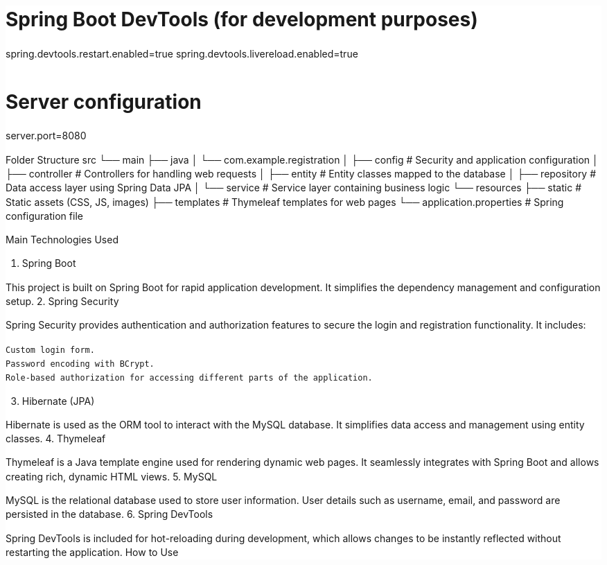 # Spring Boot DevTools (for development purposes)
spring.devtools.restart.enabled=true
spring.devtools.livereload.enabled=true

# Server configuration
server.port=8080

Folder Structure
src
└── main
    ├── java
    │   └── com.example.registration
    │       ├── config          # Security and application configuration
    │       ├── controller      # Controllers for handling web requests
    │       ├── entity          # Entity classes mapped to the database
    │       ├── repository      # Data access layer using Spring Data JPA
    │       └── service         # Service layer containing business logic
    └── resources
        ├── static              # Static assets (CSS, JS, images)
        ├── templates           # Thymeleaf templates for web pages
        └── application.properties   # Spring configuration file

Main Technologies Used
1. Spring Boot

This project is built on Spring Boot for rapid application development. It simplifies the dependency management and configuration setup.
2. Spring Security

Spring Security provides authentication and authorization features to secure the login and registration functionality. It includes:

    Custom login form.
    Password encoding with BCrypt.
    Role-based authorization for accessing different parts of the application.

3. Hibernate (JPA)

Hibernate is used as the ORM tool to interact with the MySQL database. It simplifies data access and management using entity classes.
4. Thymeleaf

Thymeleaf is a Java template engine used for rendering dynamic web pages. It seamlessly integrates with Spring Boot and allows creating rich, dynamic HTML views.
5. MySQL

MySQL is the relational database used to store user information. User details such as username, email, and password are persisted in the database.
6. Spring DevTools

Spring DevTools is included for hot-reloading during development, which allows changes to be instantly reflected without restarting the application.
How to Use
